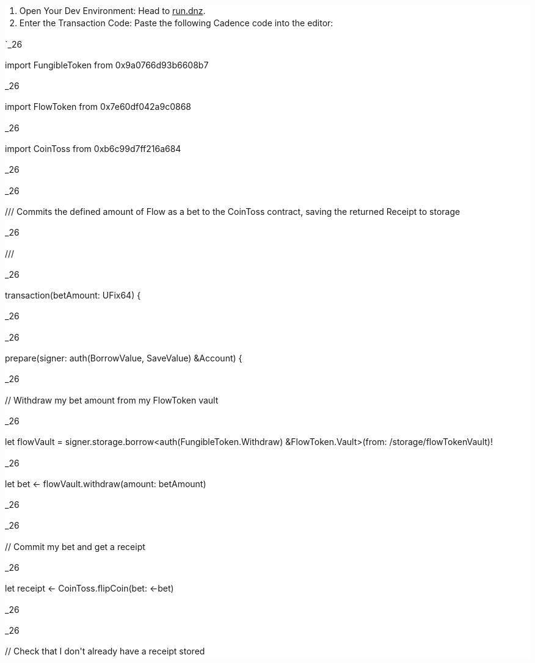 1. Open Your Dev Environment: Head to [run.dnz](https://run.dnz.dev/).
2. Enter the Transaction Code: Paste the following Cadence code into the editor:

`_26

import FungibleToken from 0x9a0766d93b6608b7

_26

import FlowToken from 0x7e60df042a9c0868

_26

import CoinToss from 0xb6c99d7ff216a684

_26

_26

/// Commits the defined amount of Flow as a bet to the CoinToss contract, saving the returned Receipt to storage

_26

///

_26

transaction(betAmount: UFix64) {

_26

_26

prepare(signer: auth(BorrowValue, SaveValue) &Account) {

_26

// Withdraw my bet amount from my FlowToken vault

_26

let flowVault = signer.storage.borrow<auth(FungibleToken.Withdraw) &FlowToken.Vault>(from: /storage/flowTokenVault)!

_26

let bet <- flowVault.withdraw(amount: betAmount)

_26

_26

// Commit my bet and get a receipt

_26

let receipt <- CoinToss.flipCoin(bet: <-bet)

_26

_26

// Check that I don't already have a receipt stored
